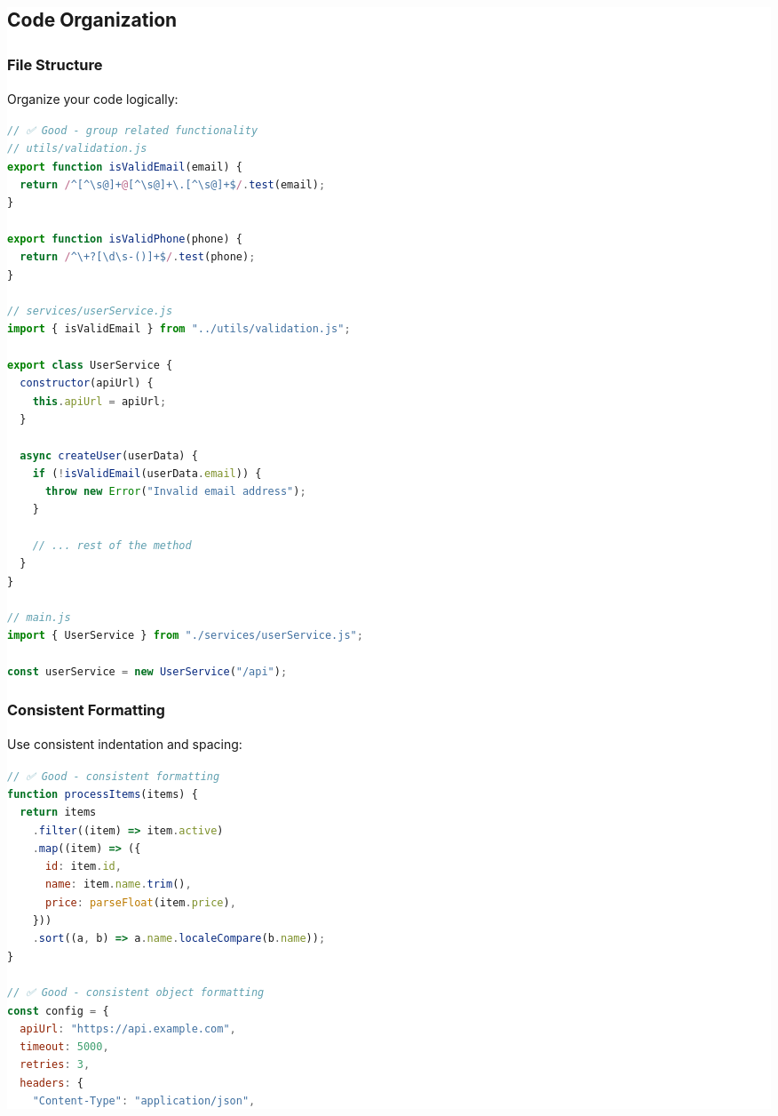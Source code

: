 ## Code Organization

### File Structure

Organize your code logically:

```javascript
// ✅ Good - group related functionality
// utils/validation.js
export function isValidEmail(email) {
  return /^[^\s@]+@[^\s@]+\.[^\s@]+$/.test(email);
}

export function isValidPhone(phone) {
  return /^\+?[\d\s-()]+$/.test(phone);
}

// services/userService.js
import { isValidEmail } from "../utils/validation.js";

export class UserService {
  constructor(apiUrl) {
    this.apiUrl = apiUrl;
  }

  async createUser(userData) {
    if (!isValidEmail(userData.email)) {
      throw new Error("Invalid email address");
    }

    // ... rest of the method
  }
}

// main.js
import { UserService } from "./services/userService.js";

const userService = new UserService("/api");
```

### Consistent Formatting

Use consistent indentation and spacing:

```javascript
// ✅ Good - consistent formatting
function processItems(items) {
  return items
    .filter((item) => item.active)
    .map((item) => ({
      id: item.id,
      name: item.name.trim(),
      price: parseFloat(item.price),
    }))
    .sort((a, b) => a.name.localeCompare(b.name));
}

// ✅ Good - consistent object formatting
const config = {
  apiUrl: "https://api.example.com",
  timeout: 5000,
  retries: 3,
  headers: {
    "Content-Type": "application/json",
```